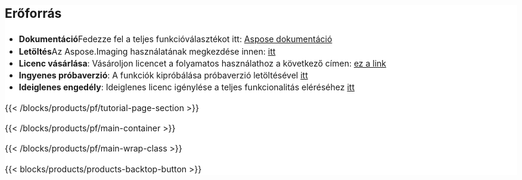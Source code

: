 ## Erőforrás

- **Dokumentáció**Fedezze fel a teljes funkcióválasztékot itt: [Aspose dokumentáció](https://reference.aspose.com/imaging/net/)
- **Letöltés**Az Aspose.Imaging használatának megkezdése innen: [itt](https://releases.aspose.com/imaging/net/)
- **Licenc vásárlása**: Vásároljon licencet a folyamatos használathoz a következő címen: [ez a link](https://purchase.aspose.com/buy)
- **Ingyenes próbaverzió**: A funkciók kipróbálása próbaverzió letöltésével [itt](https://releases.aspose.com/imaging/net/)
- **Ideiglenes engedély**: Ideiglenes licenc igénylése a teljes funkcionalitás eléréséhez [itt](https://purchase.aspose.com/temporary-license)

{{< /blocks/products/pf/tutorial-page-section >}}

{{< /blocks/products/pf/main-container >}}

{{< /blocks/products/pf/main-wrap-class >}}

{{< blocks/products/products-backtop-button >}}